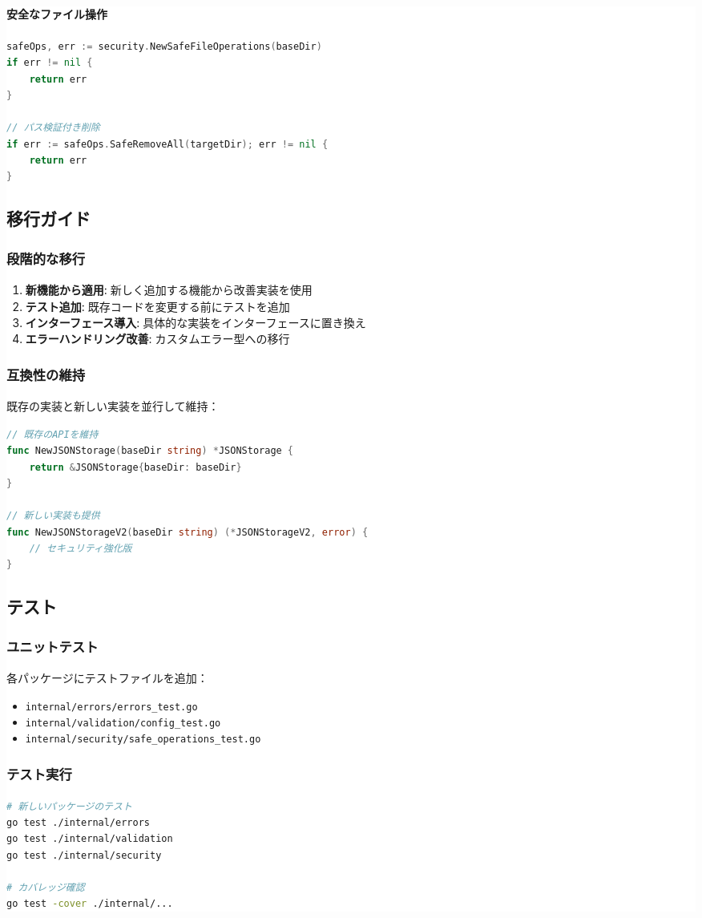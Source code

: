 #### 安全なファイル操作

```go
safeOps, err := security.NewSafeFileOperations(baseDir)
if err != nil {
    return err
}

// パス検証付き削除
if err := safeOps.SafeRemoveAll(targetDir); err != nil {
    return err
}
```

## 移行ガイド

### 段階的な移行

1. **新機能から適用**: 新しく追加する機能から改善実装を使用
2. **テスト追加**: 既存コードを変更する前にテストを追加
3. **インターフェース導入**: 具体的な実装をインターフェースに置き換え
4. **エラーハンドリング改善**: カスタムエラー型への移行

### 互換性の維持

既存の実装と新しい実装を並行して維持：

```go
// 既存のAPIを維持
func NewJSONStorage(baseDir string) *JSONStorage {
    return &JSONStorage{baseDir: baseDir}
}

// 新しい実装も提供
func NewJSONStorageV2(baseDir string) (*JSONStorageV2, error) {
    // セキュリティ強化版
}
```

## テスト

### ユニットテスト

各パッケージにテストファイルを追加：

- `internal/errors/errors_test.go`
- `internal/validation/config_test.go`
- `internal/security/safe_operations_test.go`

### テスト実行

```bash
# 新しいパッケージのテスト
go test ./internal/errors
go test ./internal/validation
go test ./internal/security

# カバレッジ確認
go test -cover ./internal/...
```
